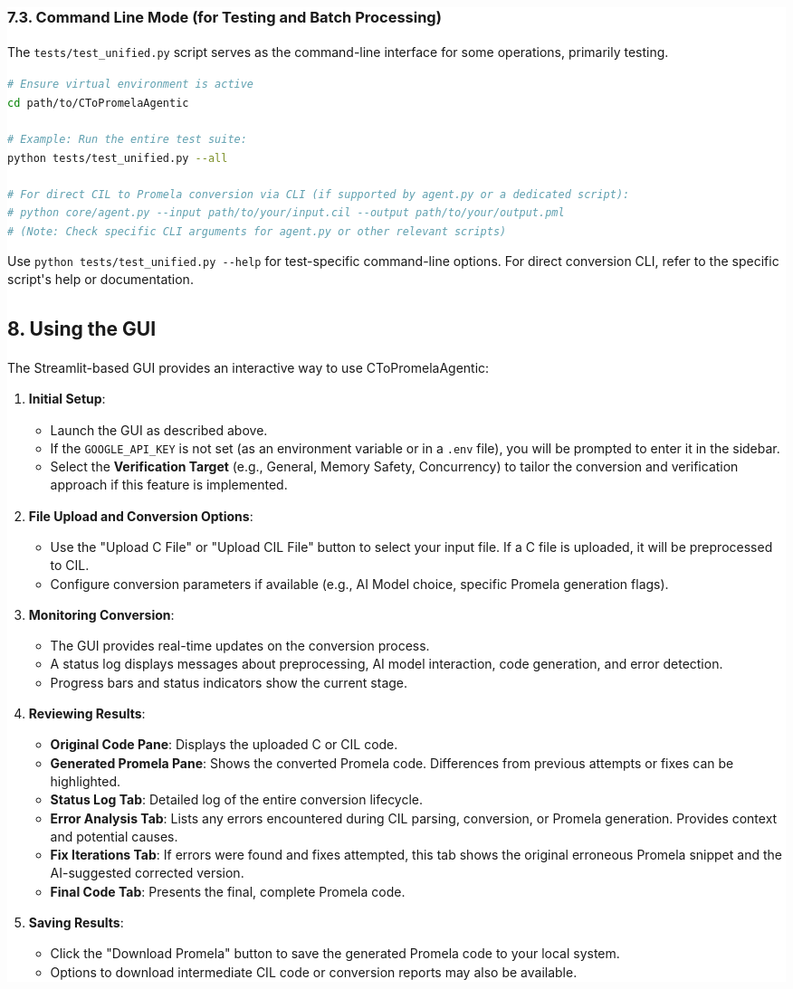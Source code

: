 ### 7.3. Command Line Mode (for Testing and Batch Processing)
The `tests/test_unified.py` script serves as the command-line interface for some operations, primarily testing.
```bash
# Ensure virtual environment is active
cd path/to/CToPromelaAgentic

# Example: Run the entire test suite:
python tests/test_unified.py --all

# For direct CIL to Promela conversion via CLI (if supported by agent.py or a dedicated script):
# python core/agent.py --input path/to/your/input.cil --output path/to/your/output.pml
# (Note: Check specific CLI arguments for agent.py or other relevant scripts)
```
Use `python tests/test_unified.py --help` for test-specific command-line options. For direct conversion CLI, refer to the specific script's help or documentation.

## 8. Using the GUI

The Streamlit-based GUI provides an interactive way to use CToPromelaAgentic:

1.  **Initial Setup**:
    *   Launch the GUI as described above.
    *   If the `GOOGLE_API_KEY` is not set (as an environment variable or in a `.env` file), you will be prompted to enter it in the sidebar.
    *   Select the **Verification Target** (e.g., General, Memory Safety, Concurrency) to tailor the conversion and verification approach if this feature is implemented.

2.  **File Upload and Conversion Options**:
    *   Use the "Upload C File" or "Upload CIL File" button to select your input file. If a C file is uploaded, it will be preprocessed to CIL.
    *   Configure conversion parameters if available (e.g., AI Model choice, specific Promela generation flags).

3.  **Monitoring Conversion**:
    *   The GUI provides real-time updates on the conversion process.
    *   A status log displays messages about preprocessing, AI model interaction, code generation, and error detection.
    *   Progress bars and status indicators show the current stage.

4.  **Reviewing Results**:
    *   **Original Code Pane**: Displays the uploaded C or CIL code.
    *   **Generated Promela Pane**: Shows the converted Promela code. Differences from previous attempts or fixes can be highlighted.
    *   **Status Log Tab**: Detailed log of the entire conversion lifecycle.
    *   **Error Analysis Tab**: Lists any errors encountered during CIL parsing, conversion, or Promela generation. Provides context and potential causes.
    *   **Fix Iterations Tab**: If errors were found and fixes attempted, this tab shows the original erroneous Promela snippet and the AI-suggested corrected version.
    *   **Final Code Tab**: Presents the final, complete Promela code.

5.  **Saving Results**:
    *   Click the "Download Promela" button to save the generated Promela code to your local system.
    *   Options to download intermediate CIL code or conversion reports may also be available.
